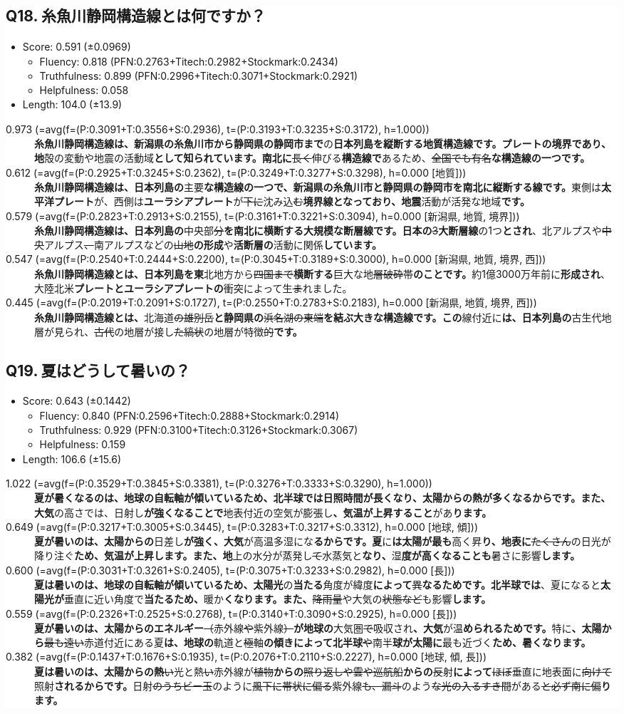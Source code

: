 ## <a name="Q18"></a>Q18. 糸魚川静岡構造線とは何ですか？

- Score: 0.591 (±0.0969)
  - Fluency: 0.818 (PFN:0.2763+Titech:0.2982+Stockmark:0.2434)
  - Truthfulness: 0.899 (PFN:0.2996+Titech:0.3071+Stockmark:0.2921)
  - Helpfulness: 0.058
- Length: 104.0 (±13.9)

<dl>
<dt>0.973 (=avg(f=(P:0.3091+T:0.3556+S:0.2936), t=(P:0.3193+T:0.3235+S:0.3172), h=1.000))</dt>
<dd><b>糸魚川静岡構造線は、新潟県の糸魚川市から静岡県の静岡市まで</b>の<b>日本列島を縦断する地質構造線です。プレートの境界であり、地</b>殻の変動や地震の活動域<b>として知られています。南北に</b><s>長く</s>伸びる<b>構造線で</b>あるため、<s>全国でも有名</s><b>な構造線の一つです。</b></dd>
<dt>0.612 (=avg(f=(P:0.2925+T:0.3245+S:0.2362), t=(P:0.3249+T:0.3277+S:0.3298), h=0.000 [地質]))</dt>
<dd><b>糸魚川静岡構造線は、日本列島の</b>主要<b>な構造線の一つで、新潟県の糸魚川市と静岡県の静岡市を南北に縦断する線です。</b>東側は<b>太平洋プレート</b>が、西側は<b>ユーラシアプレート</b>が<s>下に</s>沈み込<s>む</s><b>境界線となっており、地震</b>活動が活発な地域<b>です。</b></dd>
<dt>0.579 (=avg(f=(P:0.2823+T:0.2913+S:0.2155), t=(P:0.3161+T:0.3221+S:0.3094), h=0.000 [新潟県, 地質, 境界]))</dt>
<dd><b>糸魚川静岡構造線は、日本列島の</b>中央部<s>分</s><b>を南北に横断する大規模な断層線です。日本の</b><s>3</s><b>大断層線</b>の1つ<b>とされ</b>、北アルプスや<s>中央</s>アルプス<s>、</s>南アルプスなどの<s>山地</s><b>の形成</b>や<b>活断層の</b>活動に関係<b>しています。</b></dd>
<dt>0.547 (=avg(f=(P:0.2540+T:0.2444+S:0.2200), t=(P:0.3045+T:0.3189+S:0.3000), h=0.000 [新潟県, 地質, 境界, 西]))</dt>
<dd><b>糸魚川静岡構造線とは、日本列島を東</b>北地方から<s>四国まで</s><b>横断する</b>巨大な地<s>層破砕</s>帯<b>のことです。</b>約1億3000万年前に<b>形成され</b>、大陸北米<b>プレートとユーラシアプレートの</b>衝突によって生<s>ま</s>れました。</dd>
<dt>0.445 (=avg(f=(P:0.2019+T:0.2091+S:0.1727), t=(P:0.2550+T:0.2783+S:0.2183), h=0.000 [新潟県, 地質, 境界, 西]))</dt>
<dd><b>糸魚川静岡構造線とは、</b>北海道<s>の雄別岳</s><b>と静岡県の</b><s>浜名湖の東端</s><b>を結ぶ大きな構造線です。この</b>線付近に<b>は、日本列島の</b>古生代地層が見られ、<s>古代</s>の地層が接し<s>た縞状</s>の地層が特徴<s>的</s><b>です。</b></dd>
</dl>

## <a name="Q19"></a>Q19. 夏はどうして暑いの？

- Score: 0.643 (±0.1442)
  - Fluency: 0.840 (PFN:0.2596+Titech:0.2888+Stockmark:0.2914)
  - Truthfulness: 0.929 (PFN:0.3100+Titech:0.3126+Stockmark:0.3067)
  - Helpfulness: 0.159
- Length: 106.6 (±15.6)

<dl>
<dt>1.022 (=avg(f=(P:0.3529+T:0.3845+S:0.3381), t=(P:0.3276+T:0.3333+S:0.3290), h=1.000))</dt>
<dd><b>夏が暑くなるのは、地球の自転軸が傾いているため、北半球では日照時間が長くなり、太陽からの熱が多くなるからです。また、大気</b>の高さでは、日射し<b>が強くなることで</b>地表付近の空気が膨張し<b>、気温が上昇すること</b>があ<b>ります。</b></dd>
<dt>0.649 (=avg(f=(P:0.3217+T:0.3005+S:0.3445), t=(P:0.3283+T:0.3217+S:0.3312), h=0.000 [地球, 傾]))</dt>
<dd><b>夏が暑いのは、太陽からの</b>日差し<b>が強く、大気</b>が高温多湿にな<b>るからです。夏</b>に<b>は太陽が最も</b>高く昇<b>り、地表に</b><s>たくさん</s>の日光が降り注ぐ<b>ため、気温が上昇します。また、地</b>上の水分が蒸発し<s>て</s>水蒸気と<b>なり、</b>湿<b>度が高くなることも</b>暑さに影響<b>します。</b></dd>
<dt>0.600 (=avg(f=(P:0.3031+T:0.3261+S:0.2405), t=(P:0.3075+T:0.3233+S:0.2982), h=0.000 [長]))</dt>
<dd><b>夏は暑いのは、地球の自転軸が傾いているため、太陽光</b>の<b>当たる</b>角度が緯度<b>によって</b><s>異</s><b>なるためです。北半球では</b>、夏になると<b>太陽光が</b>垂直に近い角度で<b>当たるため、</b>暖か<b>くなります。また、</b><s>降雨量</s>や大気の<s>状態など</s>も影響<b>します。</b></dd>
<dt>0.559 (=avg(f=(P:0.2326+T:0.2525+S:0.2768), t=(P:0.3140+T:0.3090+S:0.2925), h=0.000 [長]))</dt>
<dd><b>夏が暑いのは、太陽からのエネルギー</b><s>（</s>赤外線<s>や</s>紫外線<s>）</s><b>が地球の</b>大気圏<s>で</s>吸収され<b>、大気</b>が温<b>められるためです。</b>特に<b>、太陽から</b><s>最も遠い</s>赤道付近にある夏<b>は、地球の</b>軌道と<s>極</s>軸<b>の傾きによって北半球</b><s>や</s>南半<b>球が太陽に</b>最も近づく<b>ため、暑くなります。</b></dd>
<dt>0.382 (=avg(f=(P:0.1437+T:0.1676+S:0.1935), t=(P:0.2076+T:0.2110+S:0.2227), h=0.000 [地球, 傾, 長]))</dt>
<dd><b>夏は暑いのは、太陽からの熱</b><s>い</s>光と熱<s>い</s>赤外線が<s>植物</s><b>からの</b><s>照り返しや雲や巡航船</s><b>からの</b><s>反</s>射<b>によって</b><s>ほぼ</s>垂直に地表面に<s>向けて</s>照射<b>されるからです。</b>日射<s>のうちビー玉</s>のように<s>風下に帯状に偏る</s>紫外線<s>も、漏斗</s>のよう<s>な光の入るすき間</s>がある<s>と必ず南に偏</s><b>ります。</b></dd>
</dl>
